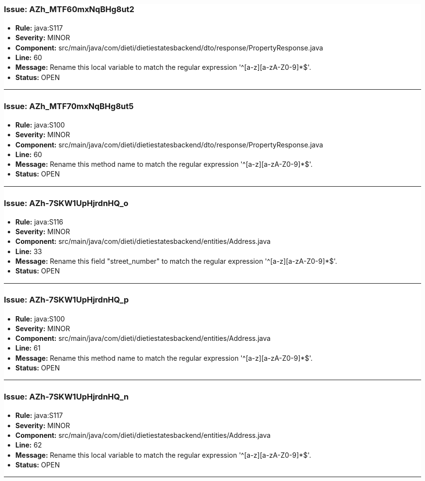 ### Issue: AZh_MTF60mxNqBHg8ut2
- **Rule:** java:S117
- **Severity:** MINOR
- **Component:** src/main/java/com/dieti/dietiestatesbackend/dto/response/PropertyResponse.java
- **Line:** 60
- **Message:** Rename this local variable to match the regular expression '^[a-z][a-zA-Z0-9]*$'.
- **Status:** OPEN

---

### Issue: AZh_MTF70mxNqBHg8ut5
- **Rule:** java:S100
- **Severity:** MINOR
- **Component:** src/main/java/com/dieti/dietiestatesbackend/dto/response/PropertyResponse.java
- **Line:** 60
- **Message:** Rename this method name to match the regular expression '^[a-z][a-zA-Z0-9]*$'.
- **Status:** OPEN

---

### Issue: AZh-7SKW1UpHjrdnHQ_o
- **Rule:** java:S116
- **Severity:** MINOR
- **Component:** src/main/java/com/dieti/dietiestatesbackend/entities/Address.java
- **Line:** 33
- **Message:** Rename this field "street_number" to match the regular expression '^[a-z][a-zA-Z0-9]*$'.
- **Status:** OPEN

---

### Issue: AZh-7SKW1UpHjrdnHQ_p
- **Rule:** java:S100
- **Severity:** MINOR
- **Component:** src/main/java/com/dieti/dietiestatesbackend/entities/Address.java
- **Line:** 61
- **Message:** Rename this method name to match the regular expression '^[a-z][a-zA-Z0-9]*$'.
- **Status:** OPEN

---

### Issue: AZh-7SKW1UpHjrdnHQ_n
- **Rule:** java:S117
- **Severity:** MINOR
- **Component:** src/main/java/com/dieti/dietiestatesbackend/entities/Address.java
- **Line:** 62
- **Message:** Rename this local variable to match the regular expression '^[a-z][a-zA-Z0-9]*$'.
- **Status:** OPEN

---
